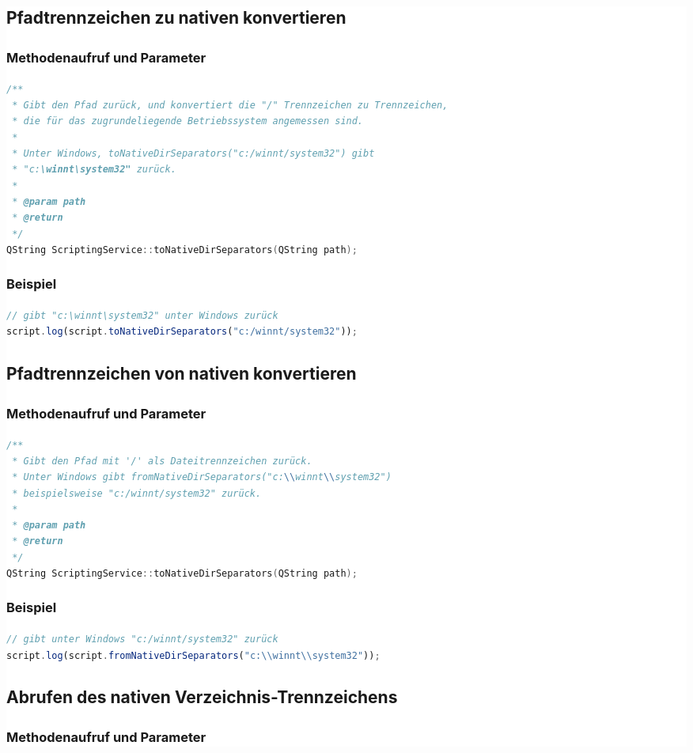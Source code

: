 ## Pfadtrennzeichen zu nativen konvertieren

### Methodenaufruf und Parameter

```cpp
/**
 * Gibt den Pfad zurück, und konvertiert die "/" Trennzeichen zu Trennzeichen,
 * die für das zugrundeliegende Betriebssystem angemessen sind.
 *
 * Unter Windows, toNativeDirSeparators("c:/winnt/system32") gibt
 * "c:\winnt\system32" zurück.
 *
 * @param path
 * @return
 */
QString ScriptingService::toNativeDirSeparators(QString path);
```

### Beispiel

```js
// gibt "c:\winnt\system32" unter Windows zurück
script.log(script.toNativeDirSeparators("c:/winnt/system32"));
```

## Pfadtrennzeichen von nativen konvertieren

### Methodenaufruf und Parameter

```cpp
/**
 * Gibt den Pfad mit '/' als Dateitrennzeichen zurück.
 * Unter Windows gibt fromNativeDirSeparators("c:\\winnt\\system32")
 * beispielsweise "c:/winnt/system32" zurück.
 *
 * @param path
 * @return
 */
QString ScriptingService::toNativeDirSeparators(QString path);
```

### Beispiel

```js
// gibt unter Windows "c:/winnt/system32" zurück
script.log(script.fromNativeDirSeparators("c:\\winnt\\system32"));
```

## Abrufen des nativen Verzeichnis-Trennzeichens

### Methodenaufruf und Parameter
